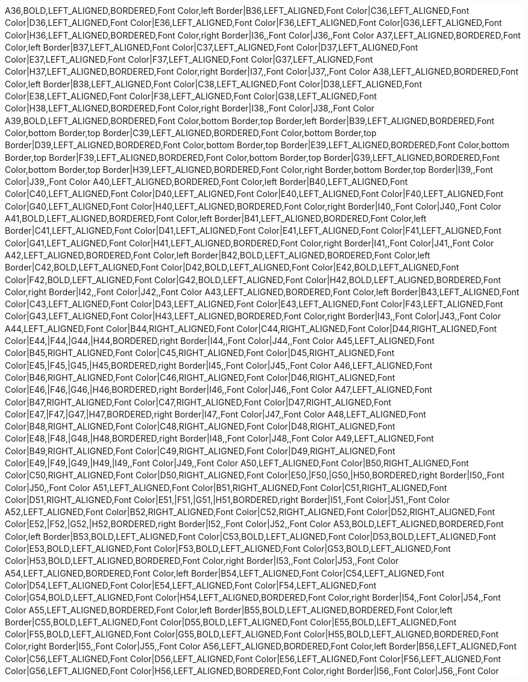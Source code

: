 A36,BOLD,LEFT_ALIGNED,BORDERED,Font Color,left Border|B36,LEFT_ALIGNED,Font Color|C36,LEFT_ALIGNED,Font Color|D36,LEFT_ALIGNED,Font Color|E36,LEFT_ALIGNED,Font Color|F36,LEFT_ALIGNED,Font Color|G36,LEFT_ALIGNED,Font Color|H36,LEFT_ALIGNED,BORDERED,Font Color,right Border|I36,,Font Color|J36,,Font Color
A37,LEFT_ALIGNED,BORDERED,Font Color,left Border|B37,LEFT_ALIGNED,Font Color|C37,LEFT_ALIGNED,Font Color|D37,LEFT_ALIGNED,Font Color|E37,LEFT_ALIGNED,Font Color|F37,LEFT_ALIGNED,Font Color|G37,LEFT_ALIGNED,Font Color|H37,LEFT_ALIGNED,BORDERED,Font Color,right Border|I37,,Font Color|J37,,Font Color
A38,LEFT_ALIGNED,BORDERED,Font Color,left Border|B38,LEFT_ALIGNED,Font Color|C38,LEFT_ALIGNED,Font Color|D38,LEFT_ALIGNED,Font Color|E38,LEFT_ALIGNED,Font Color|F38,LEFT_ALIGNED,Font Color|G38,LEFT_ALIGNED,Font Color|H38,LEFT_ALIGNED,BORDERED,Font Color,right Border|I38,,Font Color|J38,,Font Color
A39,BOLD,LEFT_ALIGNED,BORDERED,Font Color,bottom Border,top Border,left Border|B39,LEFT_ALIGNED,BORDERED,Font Color,bottom Border,top Border|C39,LEFT_ALIGNED,BORDERED,Font Color,bottom Border,top Border|D39,LEFT_ALIGNED,BORDERED,Font Color,bottom Border,top Border|E39,LEFT_ALIGNED,BORDERED,Font Color,bottom Border,top Border|F39,LEFT_ALIGNED,BORDERED,Font Color,bottom Border,top Border|G39,LEFT_ALIGNED,BORDERED,Font Color,bottom Border,top Border|H39,LEFT_ALIGNED,BORDERED,Font Color,right Border,bottom Border,top Border|I39,,Font Color|J39,,Font Color
A40,LEFT_ALIGNED,BORDERED,Font Color,left Border|B40,LEFT_ALIGNED,Font Color|C40,LEFT_ALIGNED,Font Color|D40,LEFT_ALIGNED,Font Color|E40,LEFT_ALIGNED,Font Color|F40,LEFT_ALIGNED,Font Color|G40,LEFT_ALIGNED,Font Color|H40,LEFT_ALIGNED,BORDERED,Font Color,right Border|I40,,Font Color|J40,,Font Color
A41,BOLD,LEFT_ALIGNED,BORDERED,Font Color,left Border|B41,LEFT_ALIGNED,BORDERED,Font Color,left Border|C41,LEFT_ALIGNED,Font Color|D41,LEFT_ALIGNED,Font Color|E41,LEFT_ALIGNED,Font Color|F41,LEFT_ALIGNED,Font Color|G41,LEFT_ALIGNED,Font Color|H41,LEFT_ALIGNED,BORDERED,Font Color,right Border|I41,,Font Color|J41,,Font Color
A42,LEFT_ALIGNED,BORDERED,Font Color,left Border|B42,BOLD,LEFT_ALIGNED,BORDERED,Font Color,left Border|C42,BOLD,LEFT_ALIGNED,Font Color|D42,BOLD,LEFT_ALIGNED,Font Color|E42,BOLD,LEFT_ALIGNED,Font Color|F42,BOLD,LEFT_ALIGNED,Font Color|G42,BOLD,LEFT_ALIGNED,Font Color|H42,BOLD,LEFT_ALIGNED,BORDERED,Font Color,right Border|I42,,Font Color|J42,,Font Color
A43,LEFT_ALIGNED,BORDERED,Font Color,left Border|B43,LEFT_ALIGNED,Font Color|C43,LEFT_ALIGNED,Font Color|D43,LEFT_ALIGNED,Font Color|E43,LEFT_ALIGNED,Font Color|F43,LEFT_ALIGNED,Font Color|G43,LEFT_ALIGNED,Font Color|H43,LEFT_ALIGNED,BORDERED,Font Color,right Border|I43,,Font Color|J43,,Font Color
A44,LEFT_ALIGNED,Font Color|B44,RIGHT_ALIGNED,Font Color|C44,RIGHT_ALIGNED,Font Color|D44,RIGHT_ALIGNED,Font Color|E44,|F44,|G44,|H44,BORDERED,right Border|I44,,Font Color|J44,,Font Color
A45,LEFT_ALIGNED,Font Color|B45,RIGHT_ALIGNED,Font Color|C45,RIGHT_ALIGNED,Font Color|D45,RIGHT_ALIGNED,Font Color|E45,|F45,|G45,|H45,BORDERED,right Border|I45,,Font Color|J45,,Font Color
A46,LEFT_ALIGNED,Font Color|B46,RIGHT_ALIGNED,Font Color|C46,RIGHT_ALIGNED,Font Color|D46,RIGHT_ALIGNED,Font Color|E46,|F46,|G46,|H46,BORDERED,right Border|I46,,Font Color|J46,,Font Color
A47,LEFT_ALIGNED,Font Color|B47,RIGHT_ALIGNED,Font Color|C47,RIGHT_ALIGNED,Font Color|D47,RIGHT_ALIGNED,Font Color|E47,|F47,|G47,|H47,BORDERED,right Border|I47,,Font Color|J47,,Font Color
A48,LEFT_ALIGNED,Font Color|B48,RIGHT_ALIGNED,Font Color|C48,RIGHT_ALIGNED,Font Color|D48,RIGHT_ALIGNED,Font Color|E48,|F48,|G48,|H48,BORDERED,right Border|I48,,Font Color|J48,,Font Color
A49,LEFT_ALIGNED,Font Color|B49,RIGHT_ALIGNED,Font Color|C49,RIGHT_ALIGNED,Font Color|D49,RIGHT_ALIGNED,Font Color|E49,|F49,|G49,|H49,|I49,,Font Color|J49,,Font Color
A50,LEFT_ALIGNED,Font Color|B50,RIGHT_ALIGNED,Font Color|C50,RIGHT_ALIGNED,Font Color|D50,RIGHT_ALIGNED,Font Color|E50,|F50,|G50,|H50,BORDERED,right Border|I50,,Font Color|J50,,Font Color
A51,LEFT_ALIGNED,Font Color|B51,RIGHT_ALIGNED,Font Color|C51,RIGHT_ALIGNED,Font Color|D51,RIGHT_ALIGNED,Font Color|E51,|F51,|G51,|H51,BORDERED,right Border|I51,,Font Color|J51,,Font Color
A52,LEFT_ALIGNED,Font Color|B52,RIGHT_ALIGNED,Font Color|C52,RIGHT_ALIGNED,Font Color|D52,RIGHT_ALIGNED,Font Color|E52,|F52,|G52,|H52,BORDERED,right Border|I52,,Font Color|J52,,Font Color
A53,BOLD,LEFT_ALIGNED,BORDERED,Font Color,left Border|B53,BOLD,LEFT_ALIGNED,Font Color|C53,BOLD,LEFT_ALIGNED,Font Color|D53,BOLD,LEFT_ALIGNED,Font Color|E53,BOLD,LEFT_ALIGNED,Font Color|F53,BOLD,LEFT_ALIGNED,Font Color|G53,BOLD,LEFT_ALIGNED,Font Color|H53,BOLD,LEFT_ALIGNED,BORDERED,Font Color,right Border|I53,,Font Color|J53,,Font Color
A54,LEFT_ALIGNED,BORDERED,Font Color,left Border|B54,LEFT_ALIGNED,Font Color|C54,LEFT_ALIGNED,Font Color|D54,LEFT_ALIGNED,Font Color|E54,LEFT_ALIGNED,Font Color|F54,LEFT_ALIGNED,Font Color|G54,BOLD,LEFT_ALIGNED,Font Color|H54,LEFT_ALIGNED,BORDERED,Font Color,right Border|I54,,Font Color|J54,,Font Color
A55,LEFT_ALIGNED,BORDERED,Font Color,left Border|B55,BOLD,LEFT_ALIGNED,BORDERED,Font Color,left Border|C55,BOLD,LEFT_ALIGNED,Font Color|D55,BOLD,LEFT_ALIGNED,Font Color|E55,BOLD,LEFT_ALIGNED,Font Color|F55,BOLD,LEFT_ALIGNED,Font Color|G55,BOLD,LEFT_ALIGNED,Font Color|H55,BOLD,LEFT_ALIGNED,BORDERED,Font Color,right Border|I55,,Font Color|J55,,Font Color
A56,LEFT_ALIGNED,BORDERED,Font Color,left Border|B56,LEFT_ALIGNED,Font Color|C56,LEFT_ALIGNED,Font Color|D56,LEFT_ALIGNED,Font Color|E56,LEFT_ALIGNED,Font Color|F56,LEFT_ALIGNED,Font Color|G56,LEFT_ALIGNED,Font Color|H56,LEFT_ALIGNED,BORDERED,Font Color,right Border|I56,,Font Color|J56,,Font Color